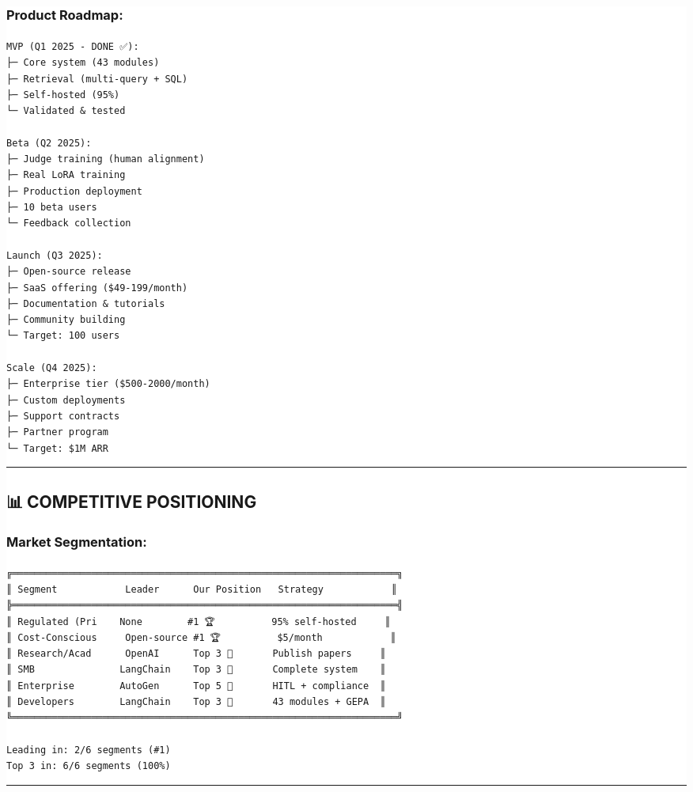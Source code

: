 
### **Product Roadmap**:

```
MVP (Q1 2025 - DONE ✅):
├─ Core system (43 modules)
├─ Retrieval (multi-query + SQL)
├─ Self-hosted (95%)
└─ Validated & tested

Beta (Q2 2025):
├─ Judge training (human alignment)
├─ Real LoRA training
├─ Production deployment
├─ 10 beta users
└─ Feedback collection

Launch (Q3 2025):
├─ Open-source release
├─ SaaS offering ($49-199/month)
├─ Documentation & tutorials
├─ Community building
└─ Target: 100 users

Scale (Q4 2025):
├─ Enterprise tier ($500-2000/month)
├─ Custom deployments
├─ Support contracts
├─ Partner program
└─ Target: $1M ARR
```

---

## 📊 **COMPETITIVE POSITIONING**

### **Market Segmentation**:

```
╔════════════════════════════════════════════════════════════════════╗
║ Segment            Leader      Our Position   Strategy            ║
╠════════════════════════════════════════════════════════════════════╣
║ Regulated (Pri    None        #1 🏆          95% self-hosted     ║
║ Cost-Conscious     Open-source #1 🏆          $5/month            ║
║ Research/Acad      OpenAI      Top 3 🎯       Publish papers     ║
║ SMB               LangChain    Top 3 🎯       Complete system    ║
║ Enterprise        AutoGen      Top 5 🎯       HITL + compliance  ║
║ Developers        LangChain    Top 3 🎯       43 modules + GEPA  ║
╚════════════════════════════════════════════════════════════════════╝

Leading in: 2/6 segments (#1)
Top 3 in: 6/6 segments (100%)
```

---